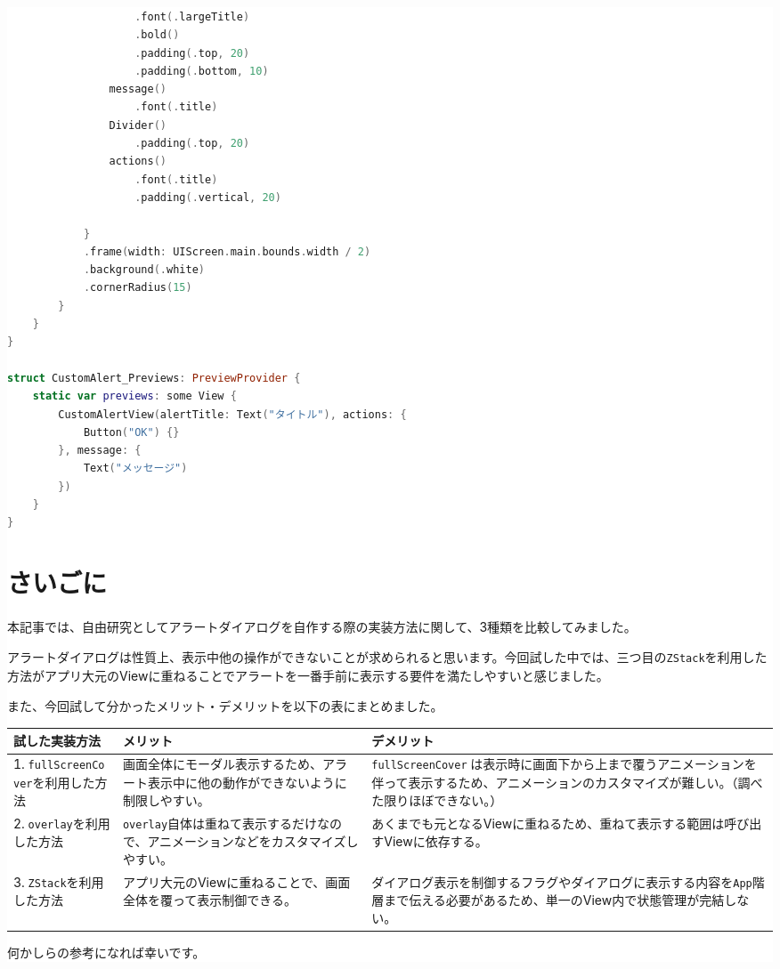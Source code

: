 ```swift
                    .font(.largeTitle)
                    .bold()
                    .padding(.top, 20)
                    .padding(.bottom, 10)
                message()
                    .font(.title)
                Divider()
                    .padding(.top, 20)
                actions()
                    .font(.title)
                    .padding(.vertical, 20)

            }
            .frame(width: UIScreen.main.bounds.width / 2)
            .background(.white)
            .cornerRadius(15)
        }
    }
}

struct CustomAlert_Previews: PreviewProvider {
    static var previews: some View {
        CustomAlertView(alertTitle: Text("タイトル"), actions: {
            Button("OK") {}
        }, message: {
            Text("メッセージ")
        })
    }
}
```

# さいごに

本記事では、自由研究としてアラートダイアログを自作する際の実装方法に関して、3種類を比較してみました。

アラートダイアログは性質上、表示中他の操作ができないことが求められると思います。今回試した中では、三つ目の`ZStack`を利用した方法がアプリ大元のViewに重ねることでアラートを一番手前に表示する要件を満たしやすいと感じました。

また、今回試して分かったメリット・デメリットを以下の表にまとめました。

| 試した実装方法 | メリット | デメリット |
|:-|:-|:-|
| 1. `fullScreenCover`を利用した方法　| 画面全体にモーダル表示するため、アラート表示中に他の動作ができないように制限しやすい。 | `fullScreenCover` は表示時に画面下から上まで覆うアニメーションを伴って表示するため、アニメーションのカスタマイズが難しい。（調べた限りほぼできない。） |
| 2. `overlay`を利用した方法 | `overlay`自体は重ねて表示するだけなので、アニメーションなどをカスタマイズしやすい。 | あくまでも元となるViewに重ねるため、重ねて表示する範囲は呼び出すViewに依存する。 |
| 3. `ZStack`を利用した方法 | アプリ大元のViewに重ねることで、画面全体を覆って表示制御できる。 | ダイアログ表示を制御するフラグやダイアログに表示する内容を`App`階層まで伝える必要があるため、単一のView内で状態管理が完結しない。 |

何かしらの参考になれば幸いです。
